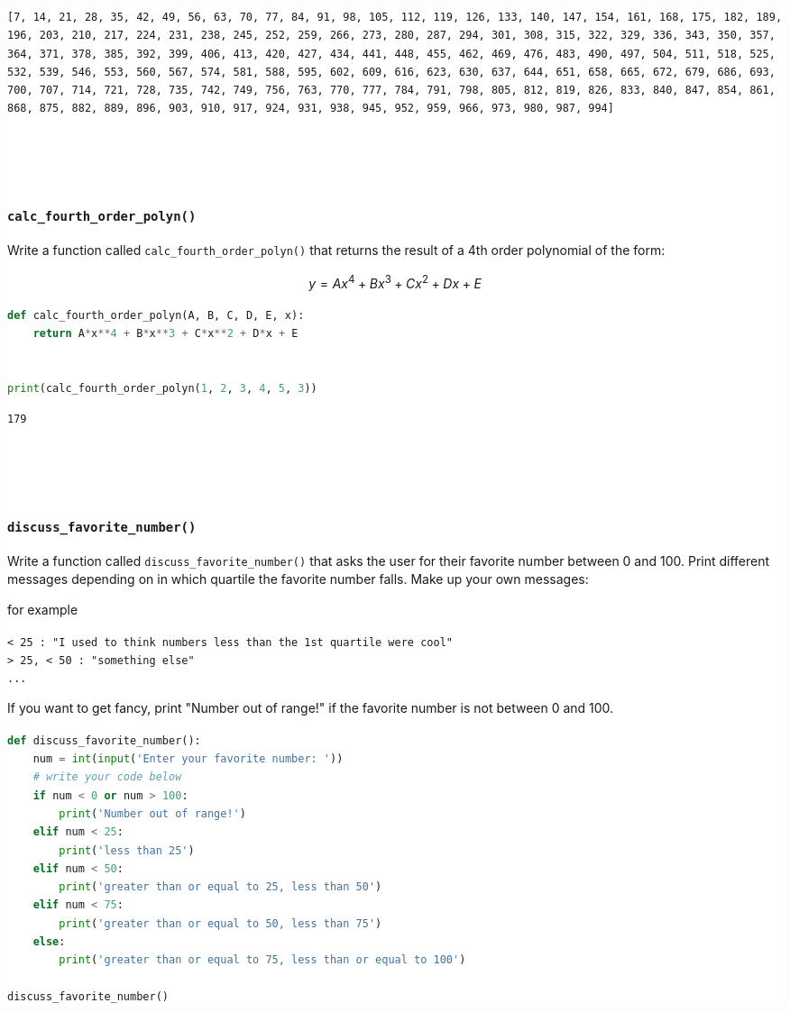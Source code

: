     [7, 14, 21, 28, 35, 42, 49, 56, 63, 70, 77, 84, 91, 98, 105, 112, 119, 126, 133, 140, 147, 154, 161, 168, 175, 182, 189, 196, 203, 210, 217, 224, 231, 238, 245, 252, 259, 266, 273, 280, 287, 294, 301, 308, 315, 322, 329, 336, 343, 350, 357, 364, 371, 378, 385, 392, 399, 406, 413, 420, 427, 434, 441, 448, 455, 462, 469, 476, 483, 490, 497, 504, 511, 518, 525, 532, 539, 546, 553, 560, 567, 574, 581, 588, 595, 602, 609, 616, 623, 630, 637, 644, 651, 658, 665, 672, 679, 686, 693, 700, 707, 714, 721, 728, 735, 742, 749, 756, 763, 770, 777, 784, 791, 798, 805, 812, 819, 826, 833, 840, 847, 854, 861, 868, 875, 882, 889, 896, 903, 910, 917, 924, 931, 938, 945, 952, 959, 966, 973, 980, 987, 994]


<br><br><br>
### `calc_fourth_order_polyn()`
Write a function called `calc_fourth_order_polyn()` that returns the result of a 4th order polynomial of the form:

$$
y = Ax^4 + Bx^3 + Cx^2 + Dx + E
$$


```python
def calc_fourth_order_polyn(A, B, C, D, E, x):
    return A*x**4 + B*x**3 + C*x**2 + D*x + E


print(calc_fourth_order_polyn(1, 2, 3, 4, 5, 3))

```

    179


<br><br><br>
### `discuss_favorite_number()`
Write a function called `discuss_favorite_number()` that asks the user for their favorite number between 0 and 100. Print different messages depending on in which quartile the favorite number falls. Make up your own messages:

for example
```
< 25 : "I used to think numbers less than the 1st quartile were cool"
> 25, < 50 : "something else"
...
```

If you want to get fancy, print "Number out of range!" if the favorite number is not between 0 and 100.


```python
def discuss_favorite_number():
    num = int(input('Enter your favorite number: '))
    # write your code below
    if num < 0 or num > 100:
        print('Number out of range!')
    elif num < 25:
        print('less than 25')
    elif num < 50:
        print('greater than or equal to 25, less than 50')
    elif num < 75:
        print('greater than or equal to 50, less than 75')
    else:
        print('greater than or equal to 75, less than or equal to 100')
        
discuss_favorite_number()

```
